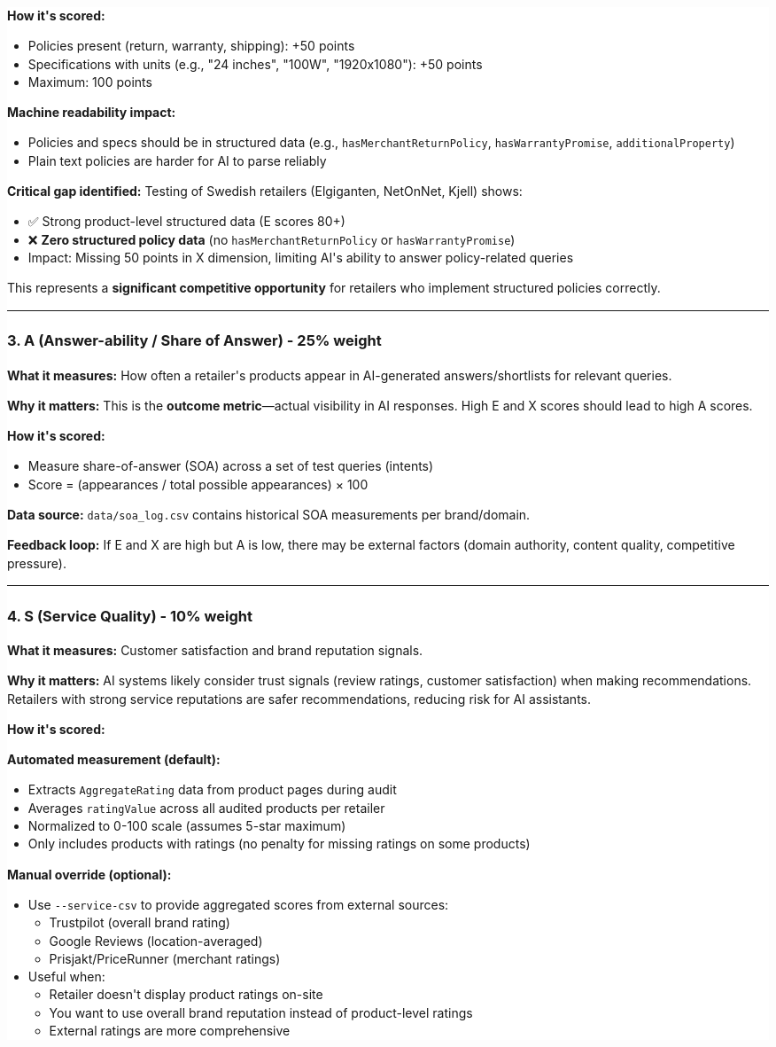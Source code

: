 **How it's scored:**
- Policies present (return, warranty, shipping): +50 points
- Specifications with units (e.g., "24 inches", "100W", "1920x1080"): +50 points
- Maximum: 100 points

**Machine readability impact:**
- Policies and specs should be in structured data (e.g., `hasMerchantReturnPolicy`, `hasWarrantyPromise`, `additionalProperty`)
- Plain text policies are harder for AI to parse reliably

**Critical gap identified:** Testing of Swedish retailers (Elgiganten, NetOnNet, Kjell) shows:
- ✅ Strong product-level structured data (E scores 80+)
- ❌ **Zero structured policy data** (no `hasMerchantReturnPolicy` or `hasWarrantyPromise`)
- Impact: Missing 50 points in X dimension, limiting AI's ability to answer policy-related queries

This represents a **significant competitive opportunity** for retailers who implement structured policies correctly.

---

### 3. **A (Answer-ability / Share of Answer)** - 25% weight
**What it measures:** How often a retailer's products appear in AI-generated answers/shortlists for relevant queries.

**Why it matters:** This is the **outcome metric**—actual visibility in AI responses. High E and X scores should lead to high A scores.

**How it's scored:**
- Measure share-of-answer (SOA) across a set of test queries (intents)
- Score = (appearances / total possible appearances) × 100

**Data source:** `data/soa_log.csv` contains historical SOA measurements per brand/domain.

**Feedback loop:** If E and X are high but A is low, there may be external factors (domain authority, content quality, competitive pressure).

---

### 4. **S (Service Quality)** - 10% weight
**What it measures:** Customer satisfaction and brand reputation signals.

**Why it matters:** AI systems likely consider trust signals (review ratings, customer satisfaction) when making recommendations. Retailers with strong service reputations are safer recommendations, reducing risk for AI assistants.

**How it's scored:**

**Automated measurement (default):**
- Extracts `AggregateRating` data from product pages during audit
- Averages `ratingValue` across all audited products per retailer
- Normalized to 0-100 scale (assumes 5-star maximum)
- Only includes products with ratings (no penalty for missing ratings on some products)

**Manual override (optional):**
- Use `--service-csv` to provide aggregated scores from external sources:
  - Trustpilot (overall brand rating)
  - Google Reviews (location-averaged)
  - Prisjakt/PriceRunner (merchant ratings)
- Useful when:
  - Retailer doesn't display product ratings on-site
  - You want to use overall brand reputation instead of product-level ratings
  - External ratings are more comprehensive
